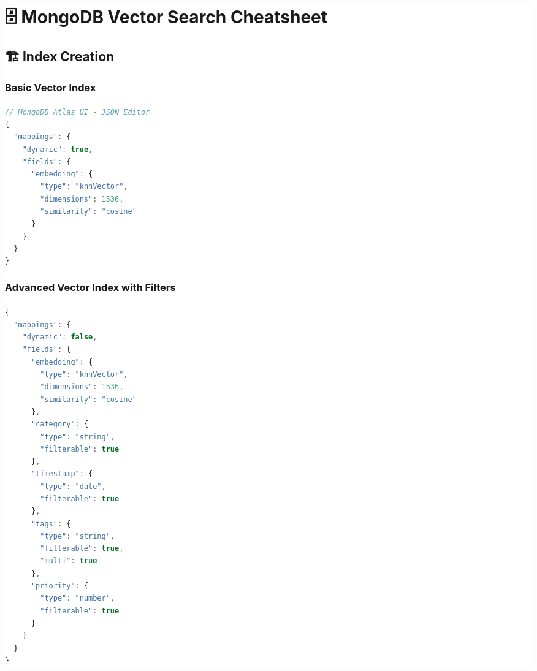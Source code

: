# 🗄️ MongoDB Vector Search Cheatsheet

## 🏗️ Index Creation

### Basic Vector Index
```javascript
// MongoDB Atlas UI - JSON Editor
{
  "mappings": {
    "dynamic": true,
    "fields": {
      "embedding": {
        "type": "knnVector",
        "dimensions": 1536,
        "similarity": "cosine"
      }
    }
  }
}
```

### Advanced Vector Index with Filters
```javascript
{
  "mappings": {
    "dynamic": false,
    "fields": {
      "embedding": {
        "type": "knnVector",
        "dimensions": 1536,
        "similarity": "cosine"
      },
      "category": {
        "type": "string",
        "filterable": true
      },
      "timestamp": {
        "type": "date",
        "filterable": true
      },
      "tags": {
        "type": "string",
        "filterable": true,
        "multi": true
      },
      "priority": {
        "type": "number",
        "filterable": true
      }
    }
  }
}
```
